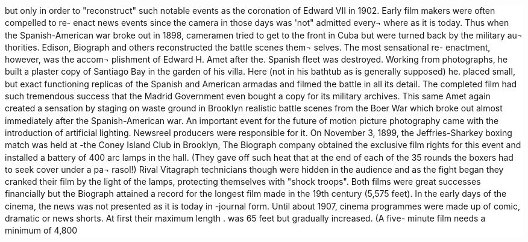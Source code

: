 but only in order to "reconstruct"
such notable events as the coronation
of Edward VII in 1902. Early film
makers were often compelled to re-
enact news events since the camera in
those days was 'not" admitted every¬
where as it is today.
Thus when the Spanish-American
war broke out in 1898, cameramen
tried to get to the front in Cuba but
were turned back by the military au¬
thorities. Edison, Biograph and others
reconstructed the battle scenes them¬
selves. The most sensational re-
enactment, however, was the accom¬
plishment of Edward H. Amet after the.
Spanish fleet was destroyed. Working
from photographs, he built a plaster
copy of Santiago Bay in the garden of
his villa. Here (not in his bathtub as
is generally supposed) he. placed small,
but exact functioning replicas of the
Spanish and American armadas and
filmed the battle in all its detail. The
completed film had such tremendous
success that the Madrid Government
even bought a copy for its military
archives. This same Amet again
created a sensation by staging on
waste ground in Brooklyn realistic
battle scenes from the Boer War
which broke out almost immediately
after the Spanish-American war.
An important event for the future
of motion picture photography came
with the introduction of artificial
lighting. Newsreel producers were
responsible for it. On November 3,
1899, the Jeffries-Sharkey boxing
match was held at -the Coney Island
Club in Brooklyn, The Biograph
company obtained the exclusive film
rights for this event and installed a
battery of 400 arc lamps in the hall.
(They gave off such heat that at the
end of each of the 35 rounds the
boxers had to seek cover under a pa¬
rasol!) Rival Vitagraph technicians
though were hidden in the audience
and as the fight began they cranked
their film by the light of the lamps,
protecting themselves with "shock
troops". Both films were great
successes financially but the Biograph
attained a record for the longest film
made in the 19th century (5,575 feet).
In the early days of the cinema, the
news was not presented as it is today
in -journal form. Until about 1907,
cinema programmes were made up of
comic, dramatic or news shorts. At
first their maximum length . was 65
feet but gradually increased. (A five-
minute film needs a minimum of 4,800